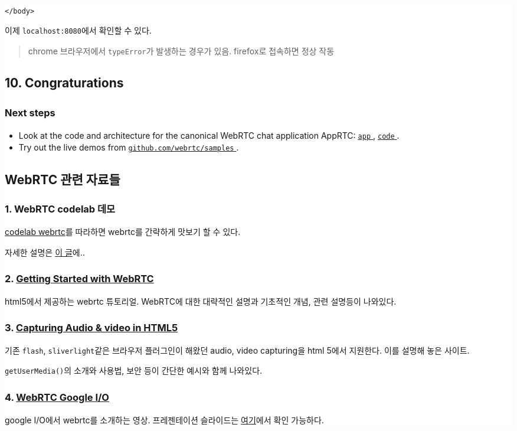 ```
</body>
```

이제 `localhost:8080`에서 확인할 수 있다.

> chrome 브라우저에서 `typeError`가 발생하는 경우가 있음. firefox로 접속하면 정상 작동

## 10. Congraturations

### Next steps

- Look at the code and architecture for the canonical WebRTC chat application AppRTC: [`app` ](https://appr.tc/), [`code` ](https://github.com/webrtc/apprtc).
- Try out the live demos from [`github.com/webrtc/samples` ](https://codelabs.developers.google.com/codelabs/webrtc-web/#9).



## WebRTC 관련 자료들

### 1. WebRTC codelab 데모

[codelab webrtc](https://codelabs.developers.google.com/codelabs/webrtc-web/#0)를 따라하면 webrtc를 간략하게 맛보기 할 수 있다.

자세한 설명은 [이 글](http://seulcode.tistory.com/240)에..

### 2. [Getting Started with WebRTC](https://www.html5rocks.com/en/tutorials/webrtc/basics/)

html5에서 제공하는 webrtc 튜토리얼. WebRTC에 대한 대략적인 설명과 기초적인 개념, 관련 설명등이 나와있다.

### 3. [Capturing Audio & video in HTML5](https://www.html5rocks.com/en/tutorials/getusermedia/intro/)

기존 `flash`, `sliverlight`같은 브라우저 플러그인이 해왔던 audio, video capturing을 html 5에서 지원한다. 이를 설명해 놓은 사이트.

`getUserMedia()`의 소개와 사용법, 보안 등이 간단한 예시와 함께 나와있다.

### 4. [WebRTC Google I/O](https://getpocket.com/a/read/362094443)

google I/O에서 webrtc를 소개하는 영상. 프레젠테이션 슬라이드는 [여기](http://io13webrtc.appspot.com/#1)에서 확인 가능하다.